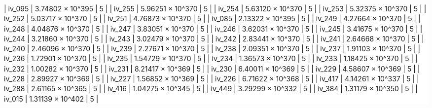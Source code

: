 | iv_095 | 3.74802 × 10^395 | 5 |
| iv_255 | 5.96251 × 10^370 | 5 |
| iv_254 | 5.63120 × 10^370 | 5 |
| iv_253 | 5.32375 × 10^370 | 5 |
| iv_252 | 5.03717 × 10^370 | 5 |
| iv_251 | 4.76873 × 10^370 | 5 |
| iv_085 | 2.13322 × 10^395 | 5 |
| iv_249 | 4.27664 × 10^370 | 5 |
| iv_248 | 4.04876 × 10^370 | 5 |
| iv_247 | 3.83051 × 10^370 | 5 |
| iv_246 | 3.62031 × 10^370 | 5 |
| iv_245 | 3.41675 × 10^370 | 5 |
| iv_244 | 3.21860 × 10^370 | 5 |
| iv_243 | 3.02479 × 10^370 | 5 |
| iv_242 | 2.83441 × 10^370 | 5 |
| iv_241 | 2.64668 × 10^370 | 5 |
| iv_240 | 2.46096 × 10^370 | 5 |
| iv_239 | 2.27671 × 10^370 | 5 |
| iv_238 | 2.09351 × 10^370 | 5 |
| iv_237 | 1.91103 × 10^370 | 5 |
| iv_236 | 1.72901 × 10^370 | 5 |
| iv_235 | 1.54729 × 10^370 | 5 |
| iv_234 | 1.36573 × 10^370 | 5 |
| iv_233 | 1.18425 × 10^370 | 5 |
| iv_232 | 1.00282 × 10^370 | 5 |
| iv_231 | 8.21417 × 10^369 | 5 |
| iv_230 | 6.40011 × 10^369 | 5 |
| iv_229 | 4.58607 × 10^369 | 5 |
| iv_228 | 2.89927 × 10^369 | 5 |
| iv_227 | 1.56852 × 10^369 | 5 |
| iv_226 | 6.71622 × 10^368 | 5 |
| iv_417 | 4.14261 × 10^337 | 5 |
| iv_288 | 2.61165 × 10^365 | 5 |
| iv_416 | 1.04275 × 10^345 | 5 |
| iv_449 | 3.29299 × 10^332 | 5 |
| iv_384 | 1.31179 × 10^350 | 5 |
| iv_015 | 1.31139 × 10^402 | 5 |